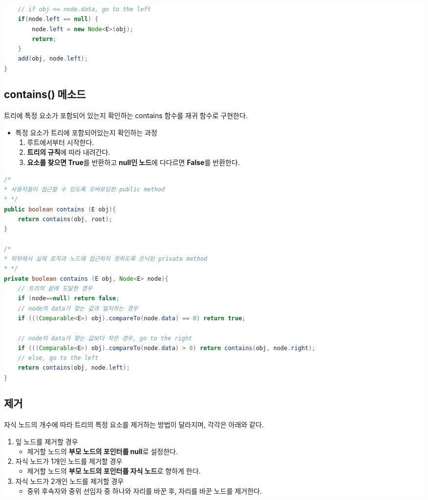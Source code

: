 ```java
    // if obj <= node.data, go to the left
    if(node.left == null) { 
        node.left = new Node<E>(obj);
        return;
    }
    add(obj, node.left);
}
```

## contains() 메소드

트리에 특정 요소가 포함되어 있는지 확인하는 contains 함수를 재귀 함수로 구현한다.

- 특정 요소가 트리에 포함되어있는지 확인하는 과정
    1. 루트에서부터 시작한다.
    2. **트리의 규칙**에 따라 내려간다.
    3. **요소를 찾으면 True**를 반환하고 **null인 노드**에 다다르면 **False**를 반환한다.

```java
/*
* 사용자들이 접근할 수 있도록 오버로딩한 public method
* */
public boolean contains (E obj){
    return contains(obj, root);
}

/*
* 외부에서 실제 로직과 노드에 접근하지 못하도록 은닉된 private method
* */
private boolean contains (E obj, Node<E> node){
    // 트리의 끝에 도달한 경우
    if (node==null) return false;
    // node의 data가 찾는 값과 일치하는 경우
    if (((Comparable<E>) obj).compareTo(node.data) == 0) return true;
    
    // node의 data가 찾는 값보다 작은 경우, go to the right
    if (((Comparable<E>) obj).compareTo(node.data) > 0) return contains(obj, node.right);
    // else, go to the left
    return contains(obj, node.left);
}
```

## 제거

자식 노드의 개수에 따라 트리의 특정 요소를 제거하는 방법이 달라지며, 각각은 아래와 같다.

1. 잎 노드를 제거할 경우
    - 제거할 노드의 **부모 노드의 포인터를 null**로 설정한다.
2. 자식 노드가 1개인 노드를 제거할 경우
    - 제거할 노드의 **부모 노드의 포인터를 자식 노드**로 향하게 한다.
3. 자식 노드가 2개인 노드를 제거할 경우
    - 중위 후속자와 중위 선임자 중 하나와 자리를 바꾼 후, 자리를 바꾼 노드를 제거한다.
